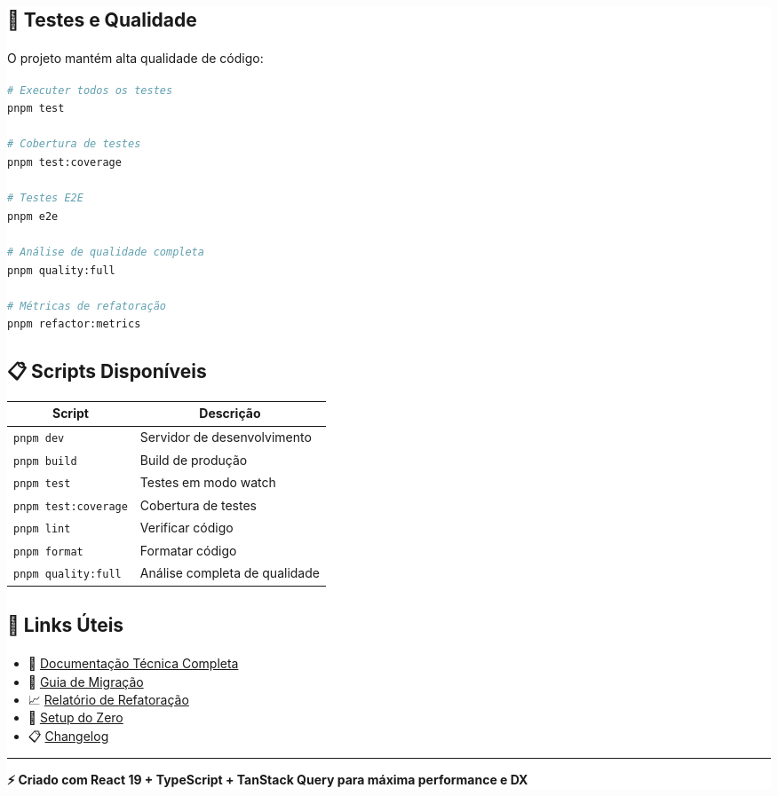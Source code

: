 ## 🧪 Testes e Qualidade

O projeto mantém alta qualidade de código:

```bash
# Executer todos os testes
pnpm test

# Cobertura de testes
pnpm test:coverage

# Testes E2E
pnpm e2e

# Análise de qualidade completa
pnpm quality:full

# Métricas de refatoração
pnpm refactor:metrics
```

## 📋 Scripts Disponíveis

| Script | Descrição |
|--------|-----------|
| `pnpm dev` | Servidor de desenvolvimento |
| `pnpm build` | Build de produção |
| `pnpm test` | Testes em modo watch |
| `pnpm test:coverage` | Cobertura de testes |
| `pnpm lint` | Verificar código |
| `pnpm format` | Formatar código |
| `pnpm quality:full` | Análise completa de qualidade |

## 🔗 Links Úteis

- 📖 [Documentação Técnica Completa](./docs/api-hooks-documentation.adoc)
- 🔄 [Guia de Migração](./docs/migration-guide.md)
- 📈 [Relatório de Refatoração](./README-REFACTORING.md)
- 🎯 [Setup do Zero](./docs/setup-checklist.md)
- 📋 [Changelog](./CHANGELOG.md)

---

**⚡ Criado com React 19 + TypeScript + TanStack Query para máxima performance e DX** 